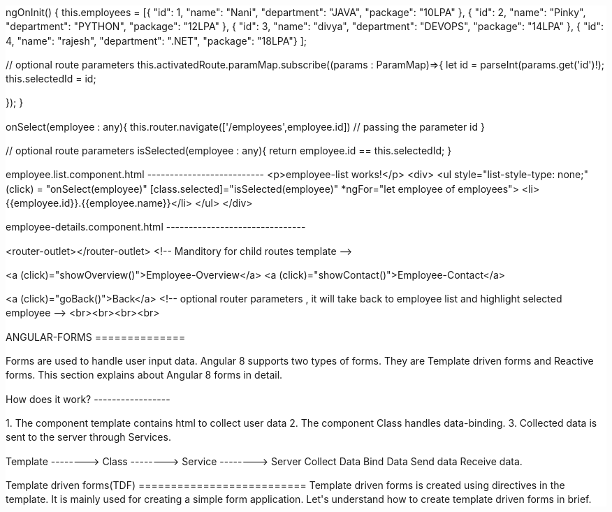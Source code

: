 ngOnInit() { this.employees = \[{ \"id\": 1, \"name\": \"Nani\",
\"department\": \"JAVA\", \"package\": \"10LPA\" }, { \"id\": 2,
\"name\": \"Pinky\", \"department\": \"PYTHON\", \"package\": \"12LPA\"
}, { \"id\": 3, \"name\": \"divya\", \"department\": \"DEVOPS\",
\"package\": \"14LPA\" }, { \"id\": 4, \"name\": \"rajesh\",
\"department\": \".NET\", \"package\": \"18LPA\"} \];

// optional route parameters
this.activatedRoute.paramMap.subscribe((params : ParamMap)=\>{ let id =
parseInt(params.get(\'id\')!); this.selectedId = id;

}); }

onSelect(employee : any){
this.router.navigate(\[\'/employees\',employee.id\]) // passing the
parameter id }

// optional route parameters isSelected(employee : any){ return
employee.id == this.selectedId; }

employee.list.component.html
\-\-\-\-\-\-\-\-\-\-\-\-\-\-\-\-\-\-\-\-\-\-\-\-\-- \<p\>employee-list
works!\</p\> \<div\> \<ul style=\"list-style-type: none;\" (click) =
\"onSelect(employee)\" \[class.selected\]=\"isSelected(employee)\"
\*ngFor=\"let employee of employees\"\>
\<li\>{{employee.id}}.{{employee.name}}\</li\> \</ul\> \</div\>

employee-details.component.html
\-\-\-\-\-\-\-\-\-\-\-\-\-\-\-\-\-\-\-\-\-\-\-\-\-\-\-\-\-\--

\<router-outlet\>\</router-outlet\> \<!\-- Manditory for child routes
template \--\>

\<a (click)=\"showOverview()\"\>Employee-Overview\</a\> \<a
(click)=\"showContact()\"\>Employee-Contact\</a\>

\<a (click)=\"goBack()\"\>Back\</a\> \<!\-- optional router parameters ,
it will take back to employee list and highlight selected employee \--\>
\<br\>\<br\>\<br\>\<br\>

ANGULAR-FORMS ==============

Forms are used to handle user input data. Angular 8 supports two types
of forms. They are Template driven forms and Reactive forms. This
section explains about Angular 8 forms in detail.

How does it work? \-\-\-\-\-\-\-\-\-\-\-\-\-\-\-\--

1\. The component template contains html to collect user data 2. The
component Class handles data-binding. 3. Collected data is sent to the
server through Services.

Template \-\-\-\-\-\-\--\> Class \-\-\-\-\-\-\--\> Service
\-\-\-\-\-\-\--\> Server Collect Data Bind Data Send data Receive data.

Template driven forms(TDF) ========================== Template driven
forms is created using directives in the template. It is mainly used for
creating a simple form application. Let's understand how to create
template driven forms in brief.
